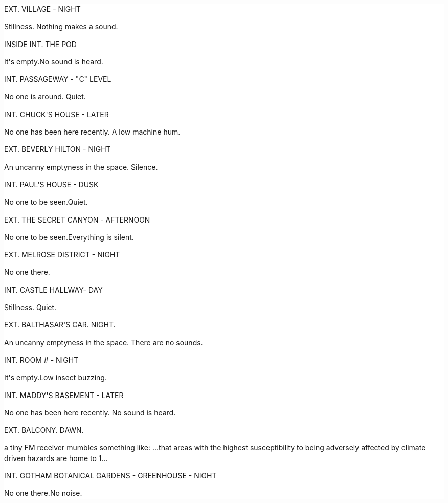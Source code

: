 
EXT. VILLAGE - NIGHT

Stillness. Nothing makes a sound.


INSIDE INT. THE POD

It's empty.No sound is heard.


INT. PASSAGEWAY - "C" LEVEL

No one is around. Quiet.


INT. CHUCK'S HOUSE - LATER

No one has been here recently. A low machine hum.


EXT. BEVERLY HILTON - NIGHT

An uncanny emptyness in the space. Silence.


INT. PAUL'S HOUSE - DUSK

No one to be seen.Quiet.


EXT. THE SECRET CANYON - AFTERNOON

No one to be seen.Everything is silent.


EXT. MELROSE DISTRICT - NIGHT

No one there.


INT. CASTLE HALLWAY- DAY

Stillness. Quiet.


EXT. BALTHASAR'S CAR. NIGHT.

An uncanny emptyness in the space. There are no sounds.


INT. ROOM # - NIGHT

It's empty.Low insect buzzing.


INT. MADDY'S BASEMENT - LATER

No one has been here recently. No sound is heard.


EXT. BALCONY. DAWN.

a tiny FM receiver mumbles something like: ...that areas with the highest susceptibility to being adversely affected by climate driven hazards are home to 1...


INT. GOTHAM BOTANICAL GARDENS - GREENHOUSE - NIGHT

No one there.No noise.
